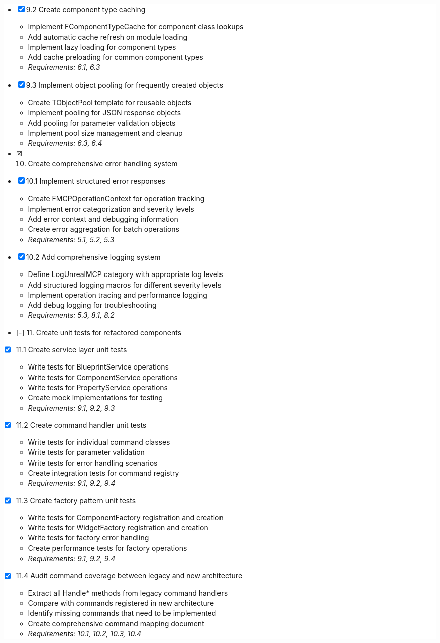 - [x] 9.2 Create component type caching
  - Implement FComponentTypeCache for component class lookups
  - Add automatic cache refresh on module loading
  - Implement lazy loading for component types
  - Add cache preloading for common component types
  - _Requirements: 6.1, 6.3_

- [x] 9.3 Implement object pooling for frequently created objects
  - Create TObjectPool template for reusable objects
  - Implement pooling for JSON response objects
  - Add pooling for parameter validation objects
  - Implement pool size management and cleanup
  - _Requirements: 6.3, 6.4_

- [x] 10. Create comprehensive error handling system

- [x] 10.1 Implement structured error responses
  - Create FMCPOperationContext for operation tracking
  - Implement error categorization and severity levels
  - Add error context and debugging information
  - Create error aggregation for batch operations
  - _Requirements: 5.1, 5.2, 5.3_

- [x] 10.2 Add comprehensive logging system
  - Define LogUnrealMCP category with appropriate log levels
  - Add structured logging macros for different severity levels
  - Implement operation tracing and performance logging
  - Add debug logging for troubleshooting
  - _Requirements: 5.3, 8.1, 8.2_

- [-] 11. Create unit tests for refactored components

- [x] 11.1 Create service layer unit tests
  - Write tests for BlueprintService operations
  - Write tests for ComponentService operations
  - Write tests for PropertyService operations
  - Create mock implementations for testing
  - _Requirements: 9.1, 9.2, 9.3_

- [x] 11.2 Create command handler unit tests
  - Write tests for individual command classes
  - Write tests for parameter validation
  - Write tests for error handling scenarios
  - Create integration tests for command registry
  - _Requirements: 9.1, 9.2, 9.4_

- [x] 11.3 Create factory pattern unit tests
  - Write tests for ComponentFactory registration and creation
  - Write tests for WidgetFactory registration and creation
  - Write tests for factory error handling
  - Create performance tests for factory operations
  - _Requirements: 9.1, 9.2, 9.4_

- [x] 11.4 Audit command coverage between legacy and new architecture
  - Extract all Handle* methods from legacy command handlers
  - Compare with commands registered in new architecture
  - Identify missing commands that need to be implemented
  - Create comprehensive command mapping document
  - _Requirements: 10.1, 10.2, 10.3, 10.4_
